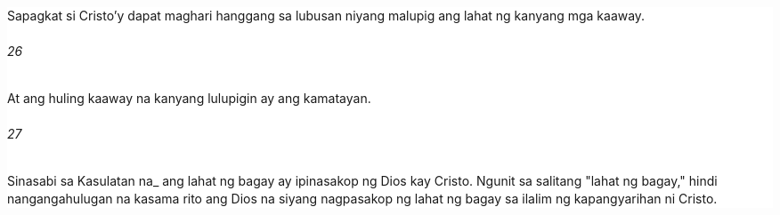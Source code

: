 





Sapagkat si Cristoʼy dapat maghari hanggang sa lubusan niyang malupig ang lahat ng kanyang mga kaaway. 





















###### 26 










At ang huling kaaway na kanyang lulupigin ay ang kamatayan. 





















###### 27 










Sinasabi sa Kasulatan na_ ang lahat ng bagay ay ipinasakop ng Dios kay Cristo. Ngunit sa salitang "lahat ng bagay," hindi nangangahulugan na kasama rito ang Dios na siyang nagpasakop ng lahat ng bagay sa ilalim ng kapangyarihan ni Cristo. 









